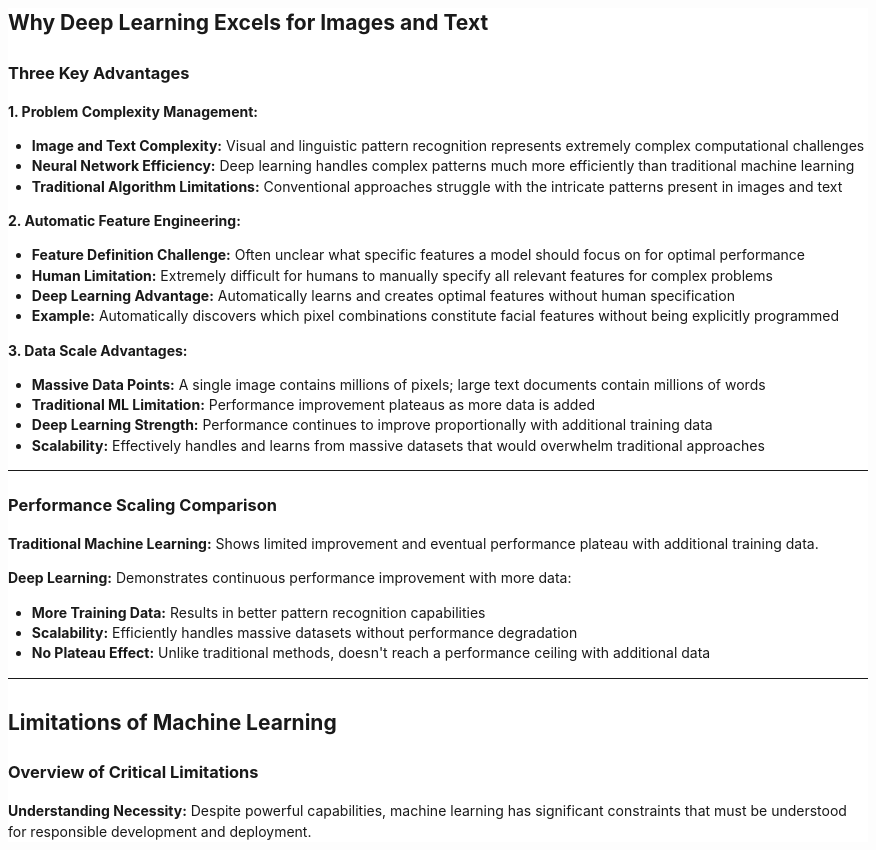 
## Why Deep Learning Excels for Images and Text

### Three Key Advantages

**1. Problem Complexity Management:**
- **Image and Text Complexity:** Visual and linguistic pattern recognition represents extremely complex computational challenges
- **Neural Network Efficiency:** Deep learning handles complex patterns much more efficiently than traditional machine learning
- **Traditional Algorithm Limitations:** Conventional approaches struggle with the intricate patterns present in images and text

**2. Automatic Feature Engineering:**
- **Feature Definition Challenge:** Often unclear what specific features a model should focus on for optimal performance
- **Human Limitation:** Extremely difficult for humans to manually specify all relevant features for complex problems
- **Deep Learning Advantage:** Automatically learns and creates optimal features without human specification
- **Example:** Automatically discovers which pixel combinations constitute facial features without being explicitly programmed

**3. Data Scale Advantages:**
- **Massive Data Points:** A single image contains millions of pixels; large text documents contain millions of words
- **Traditional ML Limitation:** Performance improvement plateaus as more data is added
- **Deep Learning Strength:** Performance continues to improve proportionally with additional training data
- **Scalability:** Effectively handles and learns from massive datasets that would overwhelm traditional approaches

---

### Performance Scaling Comparison

**Traditional Machine Learning:** Shows limited improvement and eventual performance plateau with additional training data.

**Deep Learning:** Demonstrates continuous performance improvement with more data:
- **More Training Data:** Results in better pattern recognition capabilities
- **Scalability:** Efficiently handles massive datasets without performance degradation
- **No Plateau Effect:** Unlike traditional methods, doesn't reach a performance ceiling with additional data

---

## Limitations of Machine Learning

### Overview of Critical Limitations

**Understanding Necessity:** Despite powerful capabilities, machine learning has significant constraints that must be understood for responsible development and deployment.
